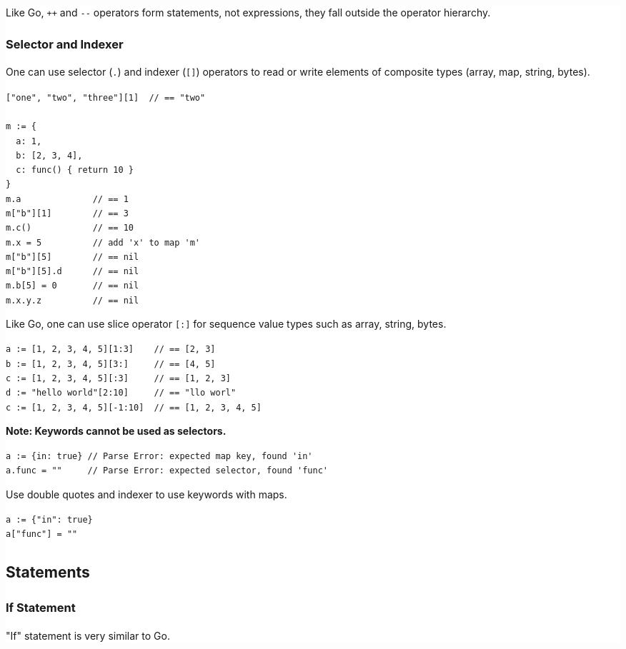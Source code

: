 Like Go, `++` and `--` operators form statements, not expressions, they fall
outside the operator hierarchy.

### Selector and Indexer

One can use selector (`.`) and indexer (`[]`) operators to read or write
elements of composite types (array, map, string, bytes).

```golang
["one", "two", "three"][1]  // == "two"

m := {
  a: 1,
  b: [2, 3, 4],
  c: func() { return 10 }
}
m.a              // == 1
m["b"][1]        // == 3
m.c()            // == 10
m.x = 5          // add 'x' to map 'm'
m["b"][5]        // == nil
m["b"][5].d      // == nil
m.b[5] = 0       // == nil
m.x.y.z          // == nil
```

Like Go, one can use slice operator `[:]` for sequence value types such as
array, string, bytes.

```golang
a := [1, 2, 3, 4, 5][1:3]    // == [2, 3]
b := [1, 2, 3, 4, 5][3:]     // == [4, 5]
c := [1, 2, 3, 4, 5][:3]     // == [1, 2, 3]
d := "hello world"[2:10]     // == "llo worl"
c := [1, 2, 3, 4, 5][-1:10]  // == [1, 2, 3, 4, 5]
```

**Note: Keywords cannot be used as selectors.**

```golang
a := {in: true} // Parse Error: expected map key, found 'in'
a.func = ""     // Parse Error: expected selector, found 'func'
```

Use double quotes and indexer to use keywords with maps.

```golang
a := {"in": true}
a["func"] = ""
```

## Statements

### If Statement

"If" statement is very similar to Go.
